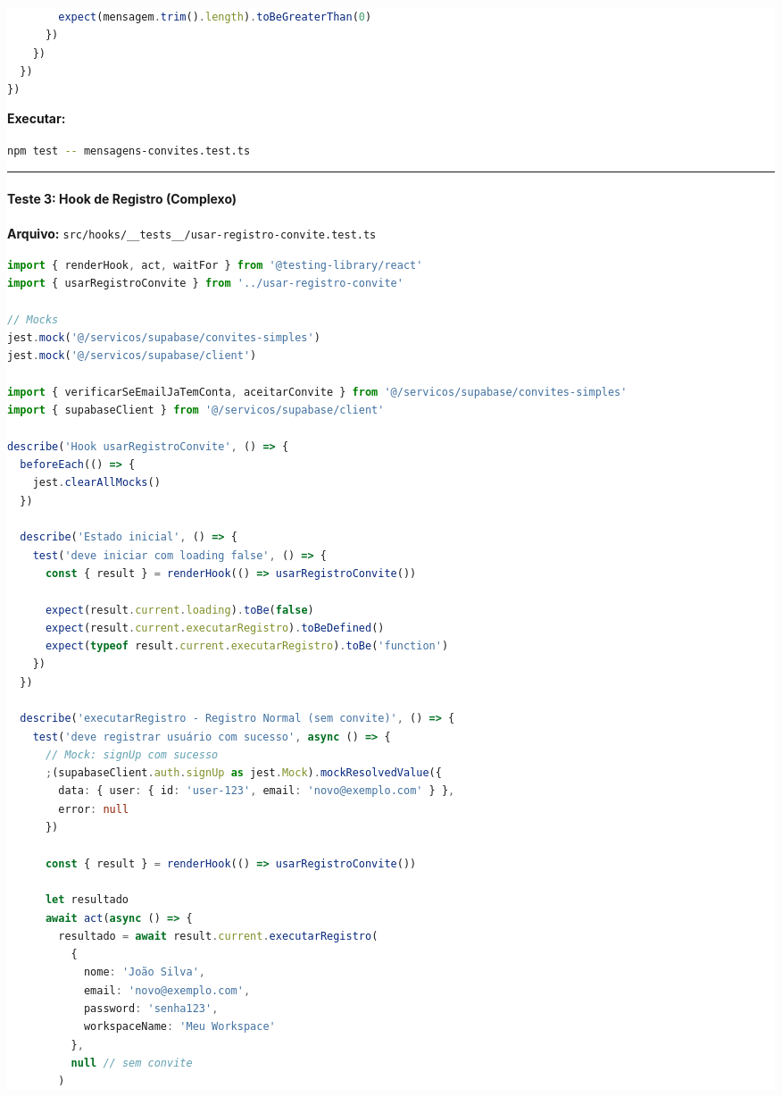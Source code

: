 ```typescript
        expect(mensagem.trim().length).toBeGreaterThan(0)
      })
    })
  })
})
```

**Executar:**
```bash
npm test -- mensagens-convites.test.ts
```

---

#### Teste 3: Hook de Registro (Complexo)

**Arquivo:** `src/hooks/__tests__/usar-registro-convite.test.ts`

```typescript
import { renderHook, act, waitFor } from '@testing-library/react'
import { usarRegistroConvite } from '../usar-registro-convite'

// Mocks
jest.mock('@/servicos/supabase/convites-simples')
jest.mock('@/servicos/supabase/client')

import { verificarSeEmailJaTemConta, aceitarConvite } from '@/servicos/supabase/convites-simples'
import { supabaseClient } from '@/servicos/supabase/client'

describe('Hook usarRegistroConvite', () => {
  beforeEach(() => {
    jest.clearAllMocks()
  })

  describe('Estado inicial', () => {
    test('deve iniciar com loading false', () => {
      const { result } = renderHook(() => usarRegistroConvite())

      expect(result.current.loading).toBe(false)
      expect(result.current.executarRegistro).toBeDefined()
      expect(typeof result.current.executarRegistro).toBe('function')
    })
  })

  describe('executarRegistro - Registro Normal (sem convite)', () => {
    test('deve registrar usuário com sucesso', async () => {
      // Mock: signUp com sucesso
      ;(supabaseClient.auth.signUp as jest.Mock).mockResolvedValue({
        data: { user: { id: 'user-123', email: 'novo@exemplo.com' } },
        error: null
      })

      const { result } = renderHook(() => usarRegistroConvite())

      let resultado
      await act(async () => {
        resultado = await result.current.executarRegistro(
          {
            nome: 'João Silva',
            email: 'novo@exemplo.com',
            password: 'senha123',
            workspaceName: 'Meu Workspace'
          },
          null // sem convite
        )
```